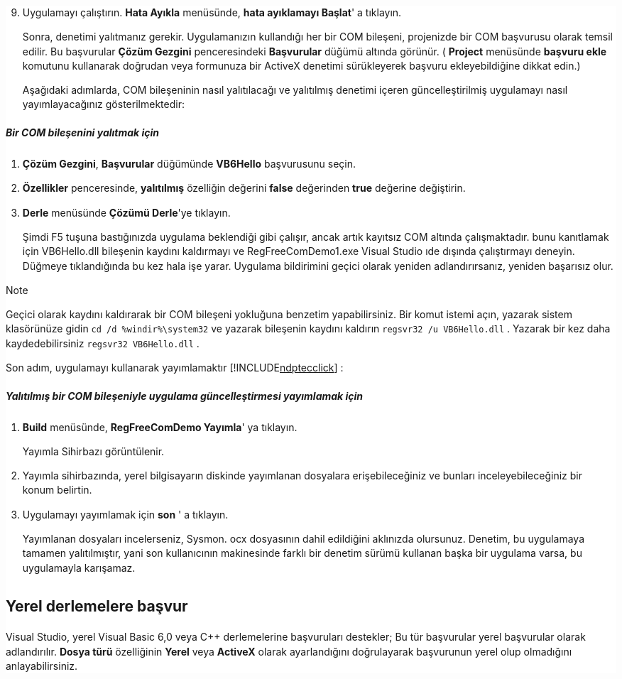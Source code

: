 9. Uygulamayı çalıştırın. **Hata Ayıkla** menüsünde, **hata ayıklamayı Başlat**' a tıklayın.

   Sonra, denetimi yalıtmanız gerekir. Uygulamanızın kullandığı her bir COM bileşeni, projenizde bir COM başvurusu olarak temsil edilir. Bu başvurular **Çözüm Gezgini** penceresindeki **Başvurular** düğümü altında görünür. ( **Project** menüsünde **başvuru ekle** komutunu kullanarak doğrudan veya formunuza bir ActiveX denetimi sürükleyerek başvuru ekleyebildiğine dikkat edin.)

   Aşağıdaki adımlarda, COM bileşeninin nasıl yalıtılacağı ve yalıtılmış denetimi içeren güncelleştirilmiş uygulamayı nasıl yayımlayacağınız gösterilmektedir:

##### <a name="to-isolate-a-com-component"></a>Bir COM bileşenini yalıtmak için

1. **Çözüm Gezgini**, **Başvurular** düğümünde **VB6Hello** başvurusunu seçin.

2. **Özellikler** penceresinde, **yalıtılmış** özelliğin değerini **false** değerinden **true** değerine değiştirin.

3. **Derle** menüsünde **Çözümü Derle**'ye tıklayın.

   Şimdi F5 tuşuna bastığınızda uygulama beklendiği gibi çalışır, ancak artık kayıtsız COM altında çalışmaktadır. bunu kanıtlamak için VB6Hello.dll bileşenin kaydını kaldırmayı ve RegFreeComDemo1.exe Visual Studio ıde dışında çalıştırmayı deneyin. Düğmeye tıklandığında bu kez hala işe yarar. Uygulama bildirimini geçici olarak yeniden adlandırırsanız, yeniden başarısız olur.

> [!NOTE]
> Geçici olarak kaydını kaldırarak bir COM bileşeni yokluğuna benzetim yapabilirsiniz. Bir komut istemi açın, yazarak sistem klasörünüze gidin `cd /d %windir%\system32` ve yazarak bileşenin kaydını kaldırın `regsvr32 /u VB6Hello.dll` . Yazarak bir kez daha kaydedebilirsiniz `regsvr32 VB6Hello.dll` .

 Son adım, uygulamayı kullanarak yayımlamaktır [!INCLUDE[ndptecclick](../deployment/includes/ndptecclick_md.md)] :

##### <a name="to-publish-an-application-update-with-an-isolated-com-component"></a>Yalıtılmış bir COM bileşeniyle uygulama güncelleştirmesi yayımlamak için

1. **Build** menüsünde, **RegFreeComDemo Yayımla**' ya tıklayın.

    Yayımla Sihirbazı görüntülenir.

2. Yayımla sihirbazında, yerel bilgisayarın diskinde yayımlanan dosyalara erişebileceğiniz ve bunları inceleyebileceğiniz bir konum belirtin.

3. Uygulamayı yayımlamak için **son** ' a tıklayın.

   Yayımlanan dosyaları incelerseniz, Sysmon. ocx dosyasının dahil edildiğini aklınızda olursunuz. Denetim, bu uygulamaya tamamen yalıtılmıştır, yani son kullanıcının makinesinde farklı bir denetim sürümü kullanan başka bir uygulama varsa, bu uygulamayla karışamaz.

## <a name="reference-native-assemblies"></a>Yerel derlemelere başvur
 Visual Studio, yerel Visual Basic 6,0 veya C++ derlemelerine başvuruları destekler; Bu tür başvurular yerel başvurular olarak adlandırılır. **Dosya türü** özelliğinin **Yerel** veya **ActiveX** olarak ayarlandığını doğrulayarak başvurunun yerel olup olmadığını anlayabilirsiniz.
